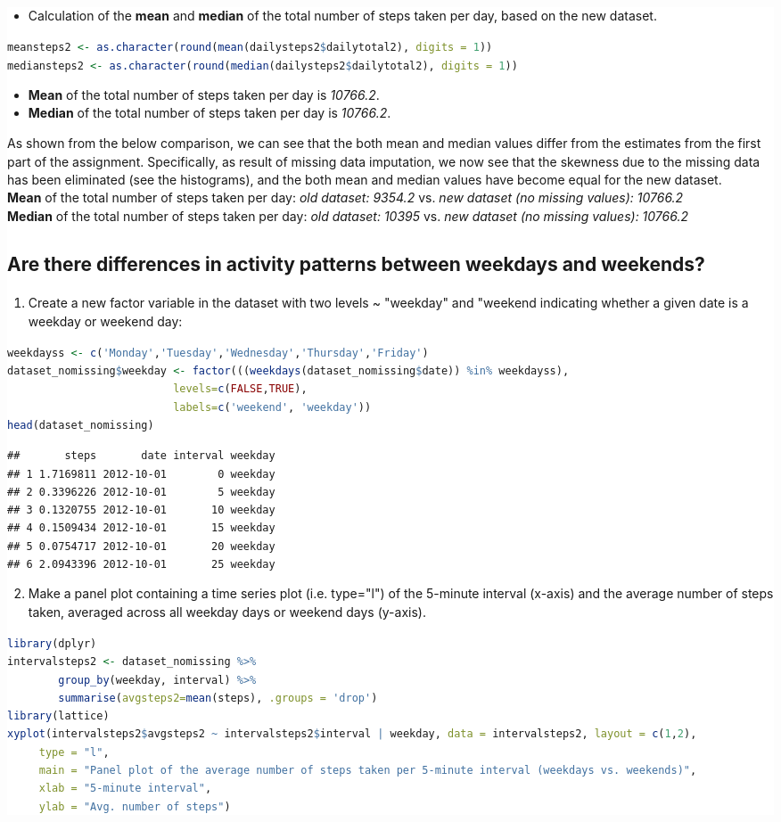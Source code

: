 - Calculation of the **mean** and **median** of the total number of steps taken per day, based on the new dataset.  

```r
meansteps2 <- as.character(round(mean(dailysteps2$dailytotal2), digits = 1))
mediansteps2 <- as.character(round(median(dailysteps2$dailytotal2), digits = 1))
```
  
- **Mean** of the total number of steps taken per day is *10766.2*.  
- **Median** of the total number of steps taken per day is *10766.2*.  

As shown from the below comparison, we can see that the both mean and median values differ from the estimates from the first part of the assignment. Specifically, as result of missing data imputation, we now see that the skewness due to the missing data has been eliminated (see the histograms), and the both mean and median values have become equal for the new dataset.  
**Mean** of the total number of steps taken per day: *old dataset: 9354.2* vs. *new dataset (no missing values): 10766.2*  
**Median** of the total number of steps taken per day: *old dataset: 10395* vs. *new dataset (no missing values): 10766.2*  


## Are there differences in activity patterns between weekdays and weekends?

1. Create a new factor variable in the dataset with two levels ~ "weekday" and "weekend indicating whether a given date is a weekday or weekend day:


```r
weekdayss <- c('Monday','Tuesday','Wednesday','Thursday','Friday')
dataset_nomissing$weekday <- factor(((weekdays(dataset_nomissing$date)) %in% weekdayss),
                          levels=c(FALSE,TRUE), 
                          labels=c('weekend', 'weekday'))
head(dataset_nomissing)
```

```
##       steps       date interval weekday
## 1 1.7169811 2012-10-01        0 weekday
## 2 0.3396226 2012-10-01        5 weekday
## 3 0.1320755 2012-10-01       10 weekday
## 4 0.1509434 2012-10-01       15 weekday
## 5 0.0754717 2012-10-01       20 weekday
## 6 2.0943396 2012-10-01       25 weekday
```

2. Make a panel plot containing a time series plot (i.e. type="l") of the 5-minute interval (x-axis) and the average number of steps taken, averaged across all weekday days or weekend days (y-axis). 


```r
library(dplyr)
intervalsteps2 <- dataset_nomissing %>%
        group_by(weekday, interval) %>%
        summarise(avgsteps2=mean(steps), .groups = 'drop')
library(lattice)
xyplot(intervalsteps2$avgsteps2 ~ intervalsteps2$interval | weekday, data = intervalsteps2, layout = c(1,2), 
     type = "l",
     main = "Panel plot of the average number of steps taken per 5-minute interval (weekdays vs. weekends)",
     xlab = "5-minute interval",
     ylab = "Avg. number of steps")
```
